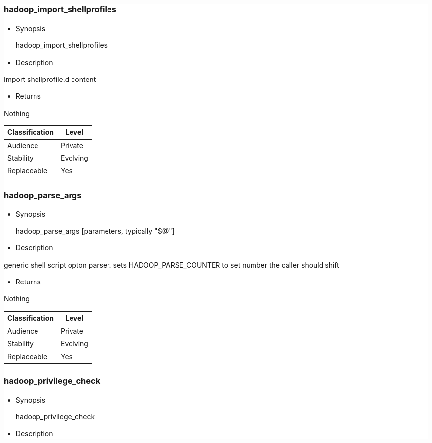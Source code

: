 ### hadoop_import_shellprofiles

  * Synopsis


    
    
    hadoop_import_shellprofiles
    

  * Description



Import shellprofile.d content

  * Returns



Nothing

Classification  |  Level   
---|---  
Audience  |  Private   
Stability  |  Evolving   
Replaceable  |  Yes   
  
### hadoop_parse_args

  * Synopsis


    
    
    hadoop_parse_args [parameters, typically "$@"]
    

  * Description



generic shell script opton parser. sets HADOOP_PARSE_COUNTER to set number the caller should shift

  * Returns



Nothing

Classification  |  Level   
---|---  
Audience  |  Private   
Stability  |  Evolving   
Replaceable  |  Yes   
  
### hadoop_privilege_check

  * Synopsis


    
    
    hadoop_privilege_check
    

  * Description
